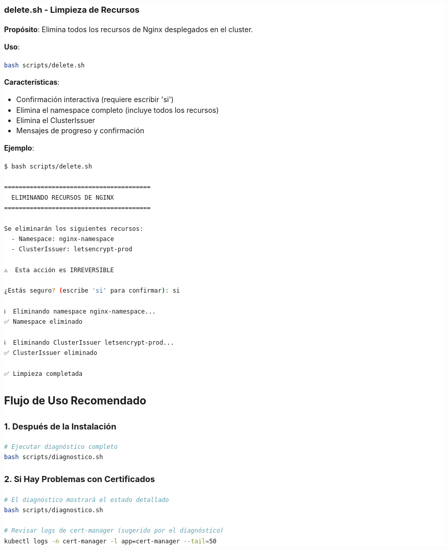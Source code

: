 ### delete.sh - Limpieza de Recursos

**Propósito**: Elimina todos los recursos de Nginx desplegados en el cluster.

**Uso**:
```bash
bash scripts/delete.sh
```

**Características**:
- Confirmación interactiva (requiere escribir 'si')
- Elimina el namespace completo (incluye todos los recursos)
- Elimina el ClusterIssuer
- Mensajes de progreso y confirmación

**Ejemplo**:
```bash
$ bash scripts/delete.sh

========================================
  ELIMINANDO RECURSOS DE NGINX
========================================

Se eliminarán los siguientes recursos:
  - Namespace: nginx-namespace
  - ClusterIssuer: letsencrypt-prod

⚠️  Esta acción es IRREVERSIBLE

¿Estás seguro? (escribe 'si' para confirmar): si

ℹ️  Eliminando namespace nginx-namespace...
✅ Namespace eliminado

ℹ️  Eliminando ClusterIssuer letsencrypt-prod...
✅ ClusterIssuer eliminado

✅ Limpieza completada
```

## Flujo de Uso Recomendado

### 1. Después de la Instalación
```bash
# Ejecutar diagnóstico completo
bash scripts/diagnostico.sh
```

### 2. Si Hay Problemas con Certificados
```bash
# El diagnóstico mostrará el estado detallado
bash scripts/diagnostico.sh

# Revisar logs de cert-manager (sugerido por el diagnóstico)
kubectl logs -n cert-manager -l app=cert-manager --tail=50
```

